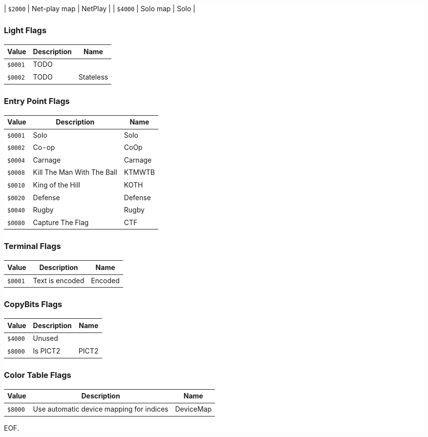    | `$2000` | Net-play map                                      | NetPlay    |
   | `$4000` | Solo map                                          | Solo       |

### Light Flags ###

   | Value   | Description                                       | Name       |
   | -----   | -----------                                       | ----       |
   | `$0001` | TODO                                              |            |
   | `$0002` | TODO                                              | Stateless  |

### Entry Point Flags ###

   | Value   | Description                                       | Name       |
   | -----   | -----------                                       | ----       |
   | `$0001` | Solo                                              | Solo       |
   | `$0002` | Co-op                                             | CoOp       |
   | `$0004` | Carnage                                           | Carnage    |
   | `$0008` | Kill The Man With The Ball                        | KTMWTB     |
   | `$0010` | King of the Hill                                  | KOTH       |
   | `$0020` | Defense                                           | Defense    |
   | `$0040` | Rugby                                             | Rugby      |
   | `$0080` | Capture The Flag                                  | CTF        |

### Terminal Flags ###

   | Value   | Description                                       | Name       |
   | -----   | -----------                                       | ----       |
   | `$0001` | Text is encoded                                   | Encoded    |

### CopyBits Flags ###

   | Value   | Description                                       | Name       |
   | -----   | -----------                                       | ----       |
   | `$4000` | Unused                                            |            |
   | `$8000` | Is PICT2                                          | PICT2      |

### Color Table Flags ###

   | Value   | Description                                       | Name       |
   | -----   | -----------                                       | ----       |
   | `$8000` | Use automatic device mapping for indices          | DeviceMap  |

EOF.